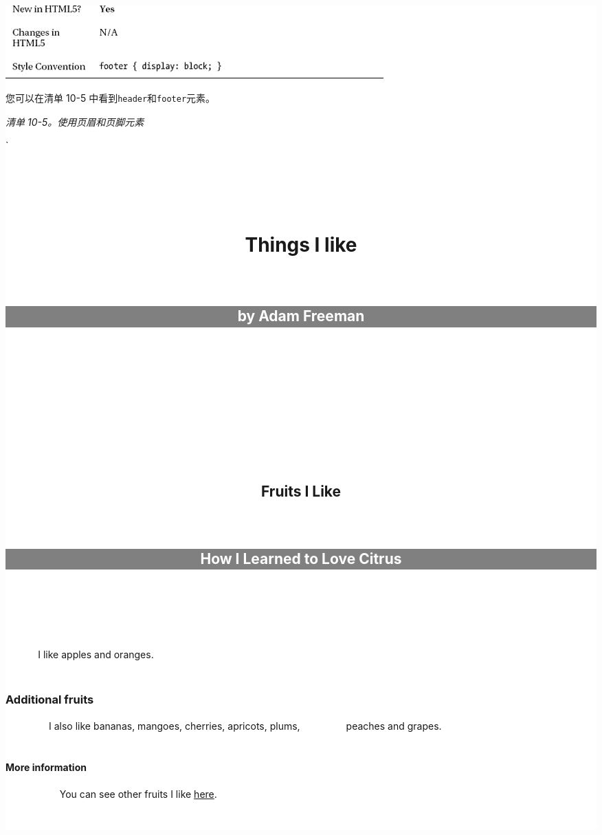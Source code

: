 ![Image](img/t1007a.jpg)

您可以在清单 10-5 中看到`header`和`footer`元素。

*清单 10-5。使用页眉和页脚元素*

`<!DOCTYPE HTML>
<html>
    <head>
        <title>Example</title>
        <meta name="author" content="Adam Freeman"/>
        <meta name="description" content="A simple example"/>
        <link rel="shortcut icon" href="favicon.ico" type="image/x-icon" />
        <style>
            h1, h2, h3 { background: grey; color: white; }
            hgroup > h1 { margin-bottom: 0; margin-top: 0}
            hgroup > h2 { background: grey; color: white; font-size: 1em;
                        margin-top: 0px; margin-bottom: 2px}

            body > header  *, footer > * { background:transparent; color:black;}
            body > section, body > section > section,
            body > section > section > section {margin-left: 10px;}

            body > header, body > footer {
                border: medium solid black; padding-left: 5px; margin: 10px 0 10px 0;
            }
        </style>
    </head>
    <body>
        **<header>**
            **<hgroup>**
                **<h1>Things I like</h1>**
                **<h2>by Adam Freeman</h2>**
            **</hgroup>**
        **</header>**
        <section>
            **<header>**
                **<hgroup>**
                    **<h1>Fruits I Like</h1>**
                    **<h2>How I Learned to Love Citrus</h2>**
                **</hgroup>**
            **</header>**
            I like apples and oranges.
            <section>
                <h1>Additional fruits</h1>
                I also like bananas, mangoes, cherries, apricots, plums,
                peaches and grapes.
                <section>    
                    <h1>More information</h1>
                    You can see other fruits I like <a href="fruitlist.html">here</a>.
                </section>
            </section>
        </section>

